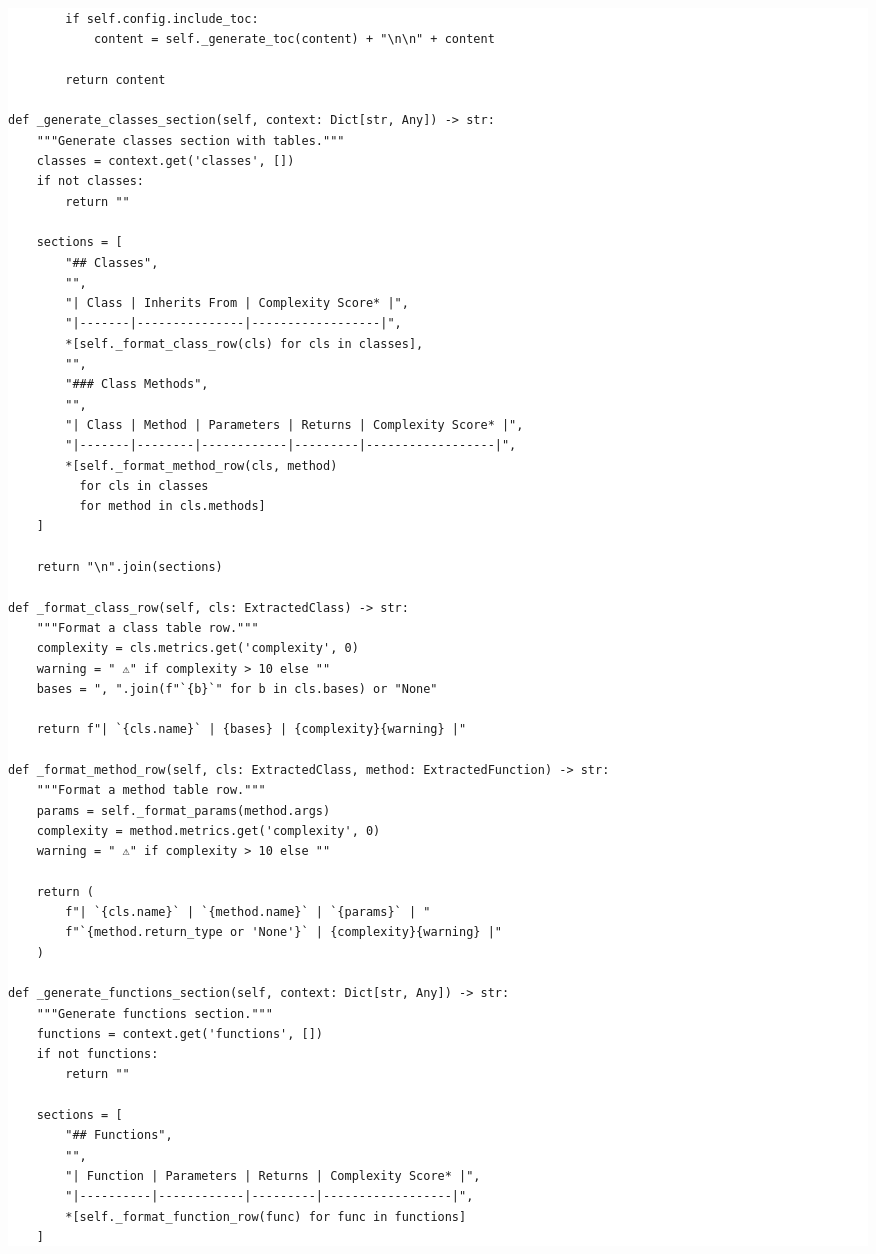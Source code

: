             if self.config.include_toc:
                content = self._generate_toc(content) + "\n\n" + content
                
            return content

    def _generate_classes_section(self, context: Dict[str, Any]) -> str:
        """Generate classes section with tables."""
        classes = context.get('classes', [])
        if not classes:
            return ""

        sections = [
            "## Classes",
            "",
            "| Class | Inherits From | Complexity Score* |",
            "|-------|---------------|------------------|",
            *[self._format_class_row(cls) for cls in classes],
            "",
            "### Class Methods",
            "",
            "| Class | Method | Parameters | Returns | Complexity Score* |",
            "|-------|--------|------------|---------|------------------|",
            *[self._format_method_row(cls, method) 
              for cls in classes 
              for method in cls.methods]
        ]
        
        return "\n".join(sections)

    def _format_class_row(self, cls: ExtractedClass) -> str:
        """Format a class table row."""
        complexity = cls.metrics.get('complexity', 0)
        warning = " ⚠️" if complexity > 10 else ""
        bases = ", ".join(f"`{b}`" for b in cls.bases) or "None"
        
        return f"| `{cls.name}` | {bases} | {complexity}{warning} |"

    def _format_method_row(self, cls: ExtractedClass, method: ExtractedFunction) -> str:
        """Format a method table row."""
        params = self._format_params(method.args)
        complexity = method.metrics.get('complexity', 0)
        warning = " ⚠️" if complexity > 10 else ""
        
        return (
            f"| `{cls.name}` | `{method.name}` | `{params}` | "
            f"`{method.return_type or 'None'}` | {complexity}{warning} |"
        )
        
    def _generate_functions_section(self, context: Dict[str, Any]) -> str:
        """Generate functions section."""
        functions = context.get('functions', [])
        if not functions:
            return ""

        sections = [
            "## Functions",
            "",
            "| Function | Parameters | Returns | Complexity Score* |",
            "|----------|------------|---------|------------------|",
            *[self._format_function_row(func) for func in functions]
        ]
        